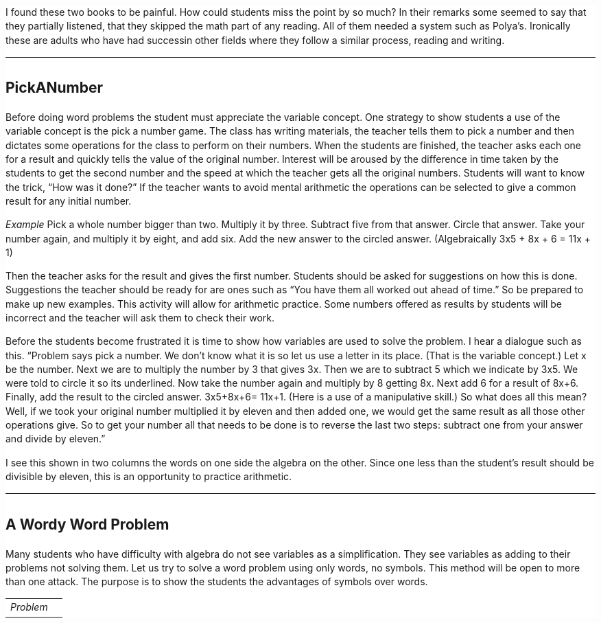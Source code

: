 I found these two books to be painful. How could students miss the point by so much? In their remarks some seemed to say that they partially listened, that they skipped the math part of any reading. All of them needed a system such as Polya’s. Ironically these are adults who have had successin other fields where they follow a similar process, reading and writing.
</p>
<hr/>
<h2>
PickANumber
</h2>
Before doing word problems the student must appreciate the variable concept. One strategy to show students a use of the variable concept is the pick a number game. The class has writing materials, the teacher tells them to pick a number and then dictates some operations for the class to perform on their numbers. When the students are finished, the teacher asks each one for a result and quickly tells the value of the original number. Interest will be aroused by the difference in time taken by the students to get the second number and the speed at which the teacher gets all the original numbers. Students will want to know the trick, “How was it done?” If the teacher wants to avoid mental arithmetic the operations can be selected to give a common result for any initial number.
<p>
<i>
Example
</i>
Pick a whole number bigger than two. Multiply it by three. Subtract five from that answer. Circle that answer. Take your number again, and multiply it by eight, and add six. Add the new answer to the circled answer. (Algebraically 3x5 + 8x + 6 = 11x + 1)
</p>
<p>
Then the teacher asks for the result and gives the first number. Students should be asked for suggestions on how this is done. Suggestions the teacher should be ready for are ones such as “You have them all worked out ahead of time.” So be prepared to make up new examples. This activity will allow for arithmetic practice. Some numbers offered as results by students will be incorrect and the teacher will ask them to check their work.
</p>
<p>
Before the students become frustrated it is time to show how variables are used to solve the problem. I hear a dialogue such as this. “Problem says pick a number. We don’t know what it is so let us use a letter in its place. (That is the variable concept.) Let x be the number. Next we are to multiply the number by 3 that gives 3x. Then we are to subtract 5 which we indicate by 3x5. We were told to circle it so its underlined. Now take the number again and multiply by 8 getting 8x. Next add 6 for a result of 8x+6. Finally, add the result to the circled answer. 3x5+8x+6= 11x+1. (Here is a use of a manipulative skill.) So what does all this mean? Well, if we took your original number multiplied it by eleven and then added one, we would get the same result as all those other operations give. So to get your number all that needs to be done is to reverse the last two steps: subtract one from your answer and divide by eleven.”
</p>
<p>
I see this shown in two columns the words on one side the algebra on the other. Since one less than the student’s result should be divisible by eleven, this is an opportunity to practice arithmetic.
</p>
<hr/>
<h2>
A Wordy Word Problem
</h2>
Many students who have difficulty with algebra do not see variables as a simplification. They see variables as adding to their problems not solving them. Let us try to solve a word problem using only words, no symbols. This method will be open to more than one attack. The purpose is to show the students the advantages of symbols over words.
<table border="0">
<tr>
<td>
<i>
Problem
</i>
</td>
<td>
